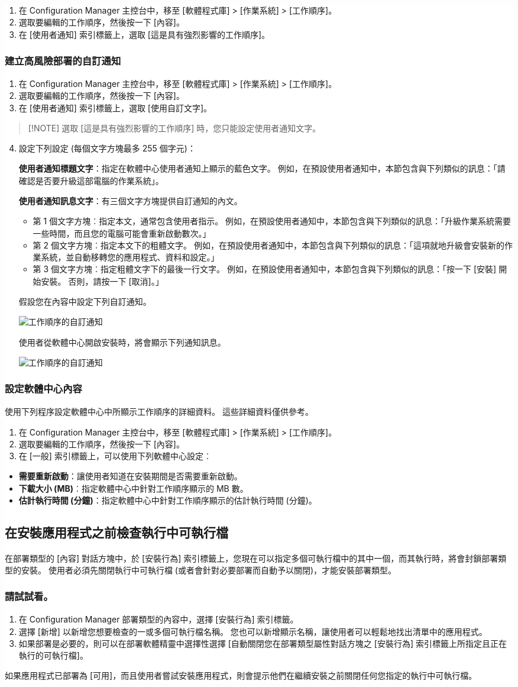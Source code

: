 1. 在 Configuration Manager 主控台中，移至 [軟體程式庫] > [作業系統] > [工作順序]。
2. 選取要編輯的工作順序，然後按一下 [內容]。
3. 在 [使用者通知] 索引標籤上，選取 [這是具有強烈影響的工作順序]。

### <a name="create-a-custom-notification-for-high-risk-deployments"></a>建立高風險部署的自訂通知
1. 在 Configuration Manager 主控台中，移至 [軟體程式庫] > [作業系統] > [工作順序]。
2. 選取要編輯的工作順序，然後按一下 [內容]。
3. 在 [使用者通知] 索引標籤上，選取 [使用自訂文字]。
>  [!NOTE]
>  選取 [這是具有強烈影響的工作順序] 時，您只能設定使用者通知文字。

4. 設定下列設定 (每個文字方塊最多 255 個字元)：

   **使用者通知標題文字**：指定在軟體中心使用者通知上顯示的藍色文字。 例如，在預設使用者通知中，本節包含與下列類似的訊息：「請確認是否要升級這部電腦的作業系統」。

   **使用者通知訊息文字**：有三個文字方塊提供自訂通知的內文。
   - 第 1 個文字方塊︰指定本文，通常包含使用者指示。 例如，在預設使用者通知中，本節包含與下列類似的訊息：「升級作業系統需要一些時間，而且您的電腦可能會重新啟動數次。」
   - 第 2 個文字方塊︰指定本文下的粗體文字。 例如，在預設使用者通知中，本節包含與下列類似的訊息：「這項就地升級會安裝新的作業系統，並自動移轉您的應用程式、資料和設定。」
   - 第 3 個文字方塊︰指定粗體文字下的最後一行文字。 例如，在預設使用者通知中，本節包含與下列類似的訊息：「按一下 [安裝] 開始安裝。 否則，請按一下 [取消]。」   

   假設您在內容中設定下列自訂通知。

   ![工作順序的自訂通知](.\media\user-notification.png)

   使用者從軟體中心開啟安裝時，將會顯示下列通知訊息。

   ![工作順序的自訂通知](.\media\user-notification-enduser.png)

### <a name="configure-software-center-properties"></a>設定軟體中心內容
使用下列程序設定軟體中心中所顯示工作順序的詳細資料。 這些詳細資料僅供參考。  
1. 在 Configuration Manager 主控台中，移至 [軟體程式庫] > [作業系統] > [工作順序]。
2. 選取要編輯的工作順序，然後按一下 [內容]。
3. 在 [一般] 索引標籤上，可以使用下列軟體中心設定︰
  - **需要重新啟動**：讓使用者知道在安裝期間是否需要重新啟動。
  - **下載大小 (MB)**︰指定軟體中心中針對工作順序顯示的 MB 數。  
  - **估計執行時間 (分鐘)**：指定軟體中心中針對工作順序顯示的估計執行時間 (分鐘)。


## <a name="check-for-running-executable-files-before-installing-an-application"></a>在安裝應用程式之前檢查執行中可執行檔

在部署類型的 *<deployment type name>* [內容] 對話方塊中，於 [安裝行為] 索引標籤上，您現在可以指定多個可執行檔中的其中一個，而其執行時，將會封鎖部署類型的安裝。 使用者必須先關閉執行中可執行檔 (或者會針對必要部署而自動予以關閉)，才能安裝部署類型。

### <a name="try-it-out"></a>請試試看。

1.  在 Configuration Manager 部署類型的內容中，選擇 [安裝行為] 索引標籤。
2.  選擇 [新增] 以新增您想要檢查的一或多個可執行檔名稱。 您也可以新增顯示名稱，讓使用者可以輕鬆地找出清單中的應用程式。
3.  如果部署是必要的，則可以在部署軟體精靈中選擇性選擇 [自動關閉您在部署類型屬性對話方塊之 [安裝行為] 索引標籤上所指定且正在執行的可執行檔]。

如果應用程式已部署為 [可用]，而且使用者嘗試安裝應用程式，則會提示他們在繼續安裝之前關閉任何您指定的執行中可執行檔。
